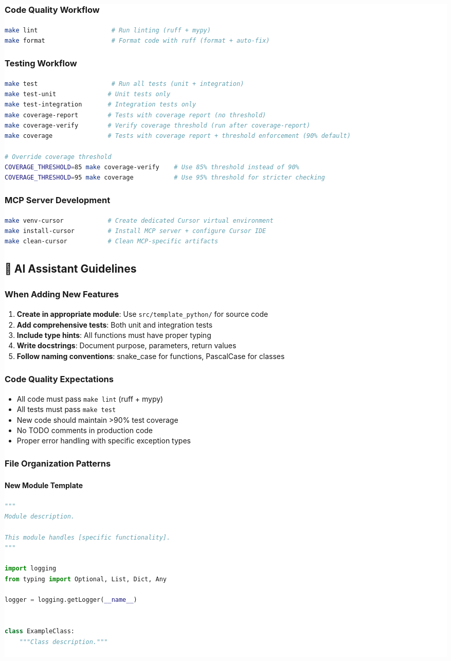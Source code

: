 ### Code Quality Workflow
```bash
make lint                    # Run linting (ruff + mypy)
make format                  # Format code with ruff (format + auto-fix)
```

### Testing Workflow
```bash
make test                    # Run all tests (unit + integration)
make test-unit              # Unit tests only
make test-integration       # Integration tests only
make coverage-report        # Tests with coverage report (no threshold)
make coverage-verify        # Verify coverage threshold (run after coverage-report)
make coverage               # Tests with coverage report + threshold enforcement (90% default)

# Override coverage threshold
COVERAGE_THRESHOLD=85 make coverage-verify    # Use 85% threshold instead of 90%
COVERAGE_THRESHOLD=95 make coverage           # Use 95% threshold for stricter checking
```

### MCP Server Development
```bash
make venv-cursor            # Create dedicated Cursor virtual environment
make install-cursor         # Install MCP server + configure Cursor IDE
make clean-cursor           # Clean MCP-specific artifacts
```

## 🤖 AI Assistant Guidelines

### When Adding New Features
1. **Create in appropriate module**: Use `src/template_python/` for source code
2. **Add comprehensive tests**: Both unit and integration tests
3. **Include type hints**: All functions must have proper typing
4. **Write docstrings**: Document purpose, parameters, return values
5. **Follow naming conventions**: snake_case for functions, PascalCase for classes

### Code Quality Expectations
- All code must pass `make lint` (ruff + mypy)
- All tests must pass `make test`
- New code should maintain >90% test coverage
- No TODO comments in production code
- Proper error handling with specific exception types

### File Organization Patterns

#### New Module Template
```python
"""
Module description.

This module handles [specific functionality].
"""

import logging
from typing import Optional, List, Dict, Any

logger = logging.getLogger(__name__)


class ExampleClass:
    """Class description."""
    
```
